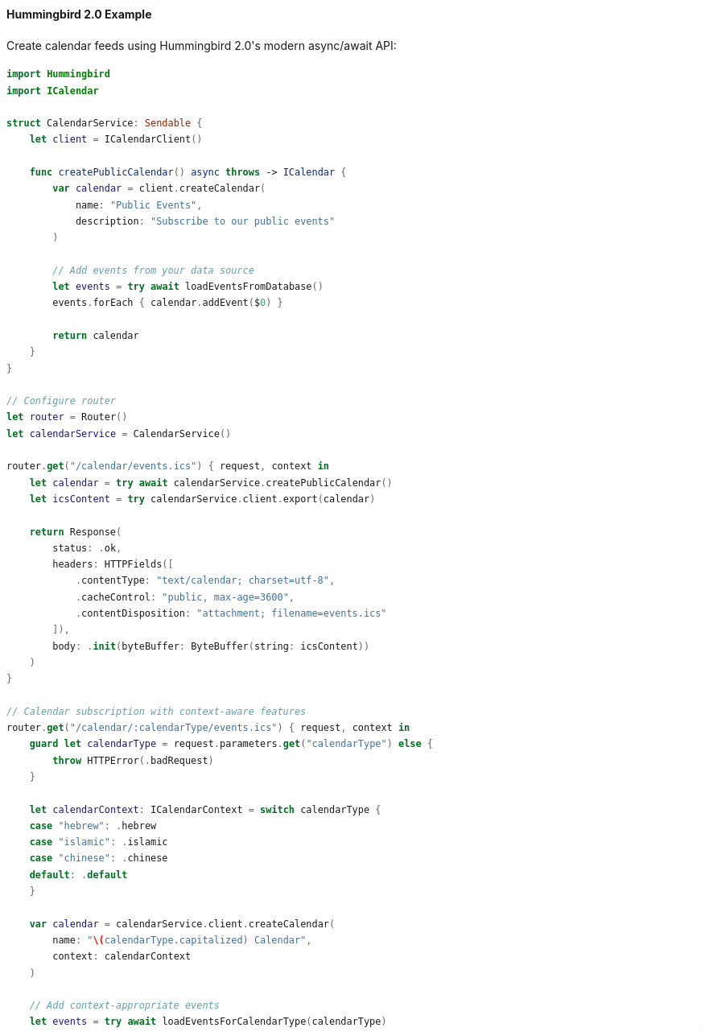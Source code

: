 #### Hummingbird 2.0 Example

Create calendar feeds using Hummingbird 2.0's modern async/await API:

```swift
import Hummingbird
import ICalendar

struct CalendarService: Sendable {
    let client = ICalendarClient()

    func createPublicCalendar() async throws -> ICalendar {
        var calendar = client.createCalendar(
            name: "Public Events",
            description: "Subscribe to our public events"
        )

        // Add events from your data source
        let events = try await loadEventsFromDatabase()
        events.forEach { calendar.addEvent($0) }

        return calendar
    }
}

// Configure router
let router = Router()
let calendarService = CalendarService()

router.get("/calendar/events.ics") { request, context in
    let calendar = try await calendarService.createPublicCalendar()
    let icsContent = try calendarService.client.export(calendar)

    return Response(
        status: .ok,
        headers: HTTPFields([
            .contentType: "text/calendar; charset=utf-8",
            .cacheControl: "public, max-age=3600",
            .contentDisposition: "attachment; filename=events.ics"
        ]),
        body: .init(byteBuffer: ByteBuffer(string: icsContent))
    )
}

// Calendar subscription with context-aware features
router.get("/calendar/:calendarType/events.ics") { request, context in
    guard let calendarType = request.parameters.get("calendarType") else {
        throw HTTPError(.badRequest)
    }

    let calendarContext: ICalendarContext = switch calendarType {
    case "hebrew": .hebrew
    case "islamic": .islamic
    case "chinese": .chinese
    default: .default
    }

    var calendar = calendarService.client.createCalendar(
        name: "\(calendarType.capitalized) Calendar",
        context: calendarContext
    )

    // Add context-appropriate events
    let events = try await loadEventsForCalendarType(calendarType)
```